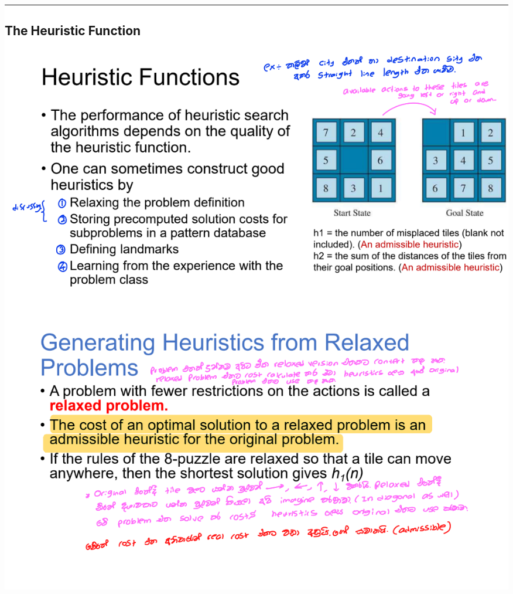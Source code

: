 ------

## The Heuristic Function

![image-20240825132524757](./ImagesNote/image-20240825132524757.png)

![image-20240825132547155](./ImagesNote/image-20240825132547155.png)
